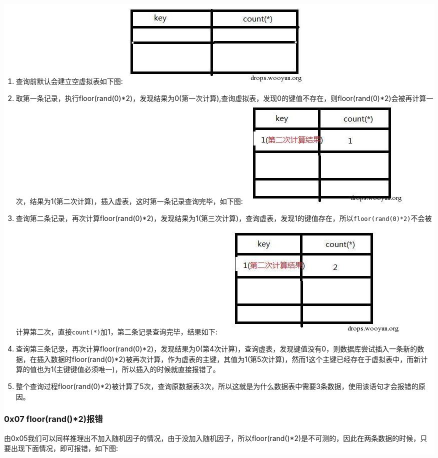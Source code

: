 1. 查询前默认会建立空虚拟表如下图:
![](/img/post/wooyun-drops-tips-14312-19.jpg)

2. 取第一条记录，执行<f>floor(rand(0)*2)</f>，发现结果为0(第一次计算),查询虚拟表，发现0的键值不存在，则<f>floor(rand(0)*2)</f>会被再计算一次，结果为1(第二次计算)，插入虚表，这时第一条记录查询完毕，如下图:
![](/img/post/wooyun-drops-tips-14312-20.jpg)

3. 查询第二条记录，再次计算<f>floor(rand(0)*2)</f>，发现结果为1(第三次计算)，查询虚表，发现1的键值存在，所以<f>```floor(rand(0)*2)```</f>不会被计算第二次，直接<f>```count(*)```</f>加1，第二条记录查询完毕，结果如下:
![](/img/post/wooyun-drops-tips-14312-21.jpg)

4. 查询第三条记录，再次计算<f>floor(rand(0)*2)</f>，发现结果为0(第4次计算)，查询虚表，发现键值没有0，则数据库尝试插入一条新的数据，在插入数据时<f>floor(rand(0)*2)</f>被再次计算，作为虚表的主键，其值为1(第5次计算)，然而1这个主键已经存在于虚拟表中，而新计算的值也为1(主键键值必须唯一)，所以插入的时候就直接报错了。

5. 整个查询过程<f>floor(rand(0)*2)</f>被计算了5次，查询原数据表3次，所以这就是为什么数据表中需要3条数据，使用该语句才会报错的原因。

### 0x07 floor(rand()*2)报错
由0x05我们可以同样推理出不加入随机因子的情况，由于没加入随机因子，所以<f>floor(rand()*2)</f>是不可测的，因此在两条数据的时候，只要出现下面情况，即可报错，如下图: